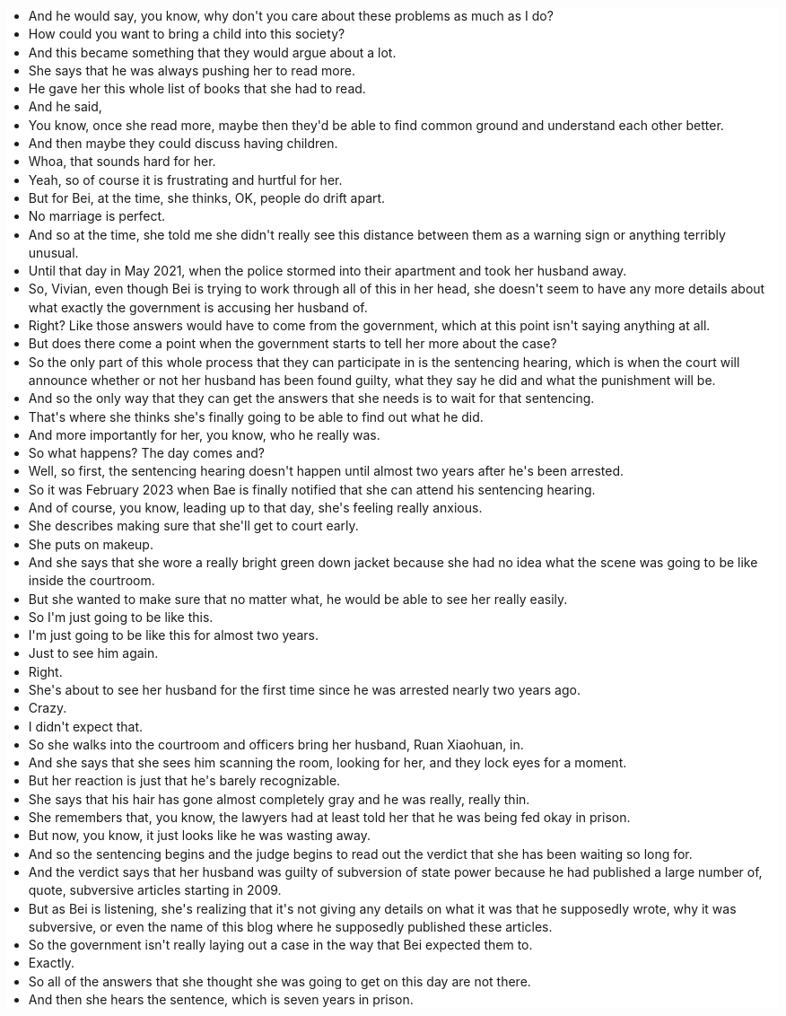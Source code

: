 *  And he would say, you know, why don't you care about these problems as much as I do?
*  How could you want to bring a child into this society?
*  And this became something that they would argue about a lot.
*  She says that he was always pushing her to read more.
*  He gave her this whole list of books that she had to read.
*  And he said,
*  You know, once she read more, maybe then they'd be able to find common ground and understand each other better.
*  And then maybe they could discuss having children.
*  Whoa, that sounds hard for her.
*  Yeah, so of course it is frustrating and hurtful for her.
*  But for Bei, at the time, she thinks, OK, people do drift apart.
*  No marriage is perfect.
*  And so at the time, she told me she didn't really see this distance between them as a warning sign or anything terribly unusual.
*  Until that day in May 2021, when the police stormed into their apartment and took her husband away.
*  So, Vivian, even though Bei is trying to work through all of this in her head, she doesn't seem to have any more details about what exactly the government is accusing her husband of.
*  Right? Like those answers would have to come from the government, which at this point isn't saying anything at all.
*  But does there come a point when the government starts to tell her more about the case?
*  So the only part of this whole process that they can participate in is the sentencing hearing, which is when the court will announce whether or not her husband has been found guilty, what they say he did and what the punishment will be.
*  And so the only way that they can get the answers that she needs is to wait for that sentencing.
*  That's where she thinks she's finally going to be able to find out what he did.
*  And more importantly for her, you know, who he really was.
*  So what happens? The day comes and?
*  Well, so first, the sentencing hearing doesn't happen until almost two years after he's been arrested.
*  So it was February 2023 when Bae is finally notified that she can attend his sentencing hearing.
*  And of course, you know, leading up to that day, she's feeling really anxious.
*  She describes making sure that she'll get to court early.
*  She puts on makeup.
*  And she says that she wore a really bright green down jacket because she had no idea what the scene was going to be like inside the courtroom.
*  But she wanted to make sure that no matter what, he would be able to see her really easily.
*  So I'm just going to be like this.
*  I'm just going to be like this for almost two years.
*  Just to see him again.
*  Right.
*  She's about to see her husband for the first time since he was arrested nearly two years ago.
*  Crazy.
*  I didn't expect that.
*  So she walks into the courtroom and officers bring her husband, Ruan Xiaohuan, in.
*  And she says that she sees him scanning the room, looking for her, and they lock eyes for a moment.
*  But her reaction is just that he's barely recognizable.
*  She says that his hair has gone almost completely gray and he was really, really thin.
*  She remembers that, you know, the lawyers had at least told her that he was being fed okay in prison.
*  But now, you know, it just looks like he was wasting away.
*  And so the sentencing begins and the judge begins to read out the verdict that she has been waiting so long for.
*  And the verdict says that her husband was guilty of subversion of state power because he had published a large number of, quote, subversive articles starting in 2009.
*  But as Bei is listening, she's realizing that it's not giving any details on what it was that he supposedly wrote, why it was subversive, or even the name of this blog where he supposedly published these articles.
*  So the government isn't really laying out a case in the way that Bei expected them to.
*  Exactly.
*  So all of the answers that she thought she was going to get on this day are not there.
*  And then she hears the sentence, which is seven years in prison.